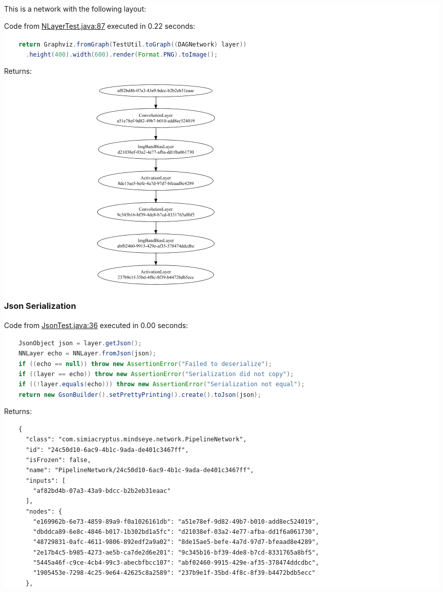 

This is a network with the following layout:

Code from [NLayerTest.java:87](../../../../../../../src/test/java/com/simiacryptus/mindseye/network/NLayerTest.java#L87) executed in 0.22 seconds: 
```java
    return Graphviz.fromGraph(TestUtil.toGraph((DAGNetwork) layer))
      .height(400).width(600).render(Format.PNG).toImage();
```

Returns: 

![Result](etc/test.55.png)



### Json Serialization
Code from [JsonTest.java:36](../../../../../../../src/main/java/com/simiacryptus/mindseye/test/unit/JsonTest.java#L36) executed in 0.00 seconds: 
```java
    JsonObject json = layer.getJson();
    NNLayer echo = NNLayer.fromJson(json);
    if ((echo == null)) throw new AssertionError("Failed to deserialize");
    if ((layer == echo)) throw new AssertionError("Serialization did not copy");
    if ((!layer.equals(echo))) throw new AssertionError("Serialization not equal");
    return new GsonBuilder().setPrettyPrinting().create().toJson(json);
```

Returns: 

```
    {
      "class": "com.simiacryptus.mindseye.network.PipelineNetwork",
      "id": "24c50d10-6ac9-4b1c-9ada-de401c3467ff",
      "isFrozen": false,
      "name": "PipelineNetwork/24c50d10-6ac9-4b1c-9ada-de401c3467ff",
      "inputs": [
        "af82bd4b-07a3-43a9-bdcc-b2b2eb31eaac"
      ],
      "nodes": {
        "e169962b-6e73-4859-89a9-f0a1026161db": "a51e78ef-9d82-49b7-b010-add8ec524019",
        "dbddca89-6e8c-4846-b017-1b302bd1a5fc": "d21038ef-03a2-4e77-afba-dd1f6a061730",
        "48729831-0afc-4611-9806-892edf2a9a02": "8de15ae5-befe-4a7d-97d7-bfeaad8e4289",
        "2e17b4c5-b985-4273-ae5b-ca7de2d6e201": "9c345b16-bf39-4de8-b7cd-8331765a8bf5",
        "5445a46f-c9ce-4cb4-99c3-abecbfbcc107": "abf02460-9915-429e-af35-378474ddcdbc",
        "1905453e-7298-4c25-9e64-42625c8a2589": "237b9e1f-35bd-4f8c-8f39-b4472bdb5ecc"
      },
```